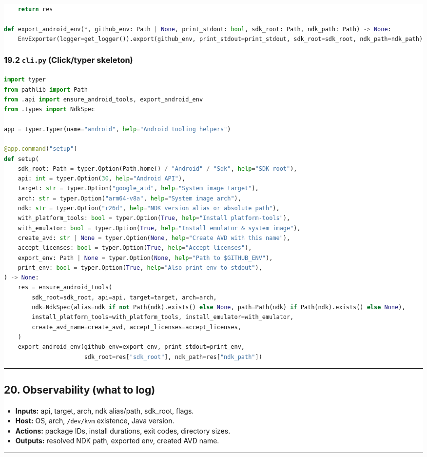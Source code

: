 ```python
    return res

def export_android_env(*, github_env: Path | None, print_stdout: bool, sdk_root: Path, ndk_path: Path) -> None:
    EnvExporter(logger=get_logger()).export(github_env, print_stdout=print_stdout, sdk_root=sdk_root, ndk_path=ndk_path)
```

### 19.2 `cli.py` (Click/typer skeleton)
```python
import typer
from pathlib import Path
from .api import ensure_android_tools, export_android_env
from .types import NdkSpec

app = typer.Typer(name="android", help="Android tooling helpers")

@app.command("setup")
def setup(
    sdk_root: Path = typer.Option(Path.home() / "Android" / "Sdk", help="SDK root"),
    api: int = typer.Option(30, help="Android API"),
    target: str = typer.Option("google_atd", help="System image target"),
    arch: str = typer.Option("arm64-v8a", help="System image arch"),
    ndk: str = typer.Option("r26d", help="NDK version alias or absolute path"),
    with_platform_tools: bool = typer.Option(True, help="Install platform-tools"),
    with_emulator: bool = typer.Option(True, help="Install emulator & system image"),
    create_avd: str | None = typer.Option(None, help="Create AVD with this name"),
    accept_licenses: bool = typer.Option(True, help="Accept licenses"),
    export_env: Path | None = typer.Option(None, help="Path to $GITHUB_ENV"),
    print_env: bool = typer.Option(True, help="Also print env to stdout"),
) -> None:
    res = ensure_android_tools(
        sdk_root=sdk_root, api=api, target=target, arch=arch,
        ndk=NdkSpec(alias=ndk if not Path(ndk).exists() else None, path=Path(ndk) if Path(ndk).exists() else None),
        install_platform_tools=with_platform_tools, install_emulator=with_emulator,
        create_avd_name=create_avd, accept_licenses=accept_licenses,
    )
    export_android_env(github_env=export_env, print_stdout=print_env,
                       sdk_root=res["sdk_root"], ndk_path=res["ndk_path"])
```
---

## 20. Observability (what to log)
- **Inputs:** api, target, arch, ndk alias/path, sdk_root, flags.
- **Host:** OS, arch, `/dev/kvm` existence, Java version.
- **Actions:** package IDs, install durations, exit codes, directory sizes.
- **Outputs:** resolved NDK path, exported env, created AVD name.

---
